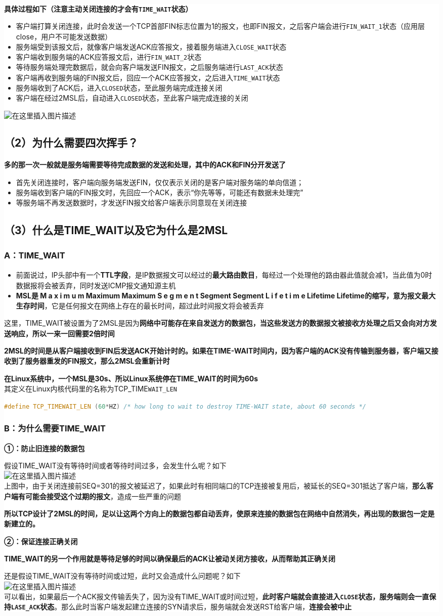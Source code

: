 **具体过程如下（注意主动关闭连接的才会有`TIME_WAIT`状态）**

- 客户端打算关闭连接，此时会发送一个TCP首部FIN标志位置为1的报文，也即FIN报文，之后客户端会进行`FIN_WAIT_1`状态（应用层close，用户不可能发送数据）
- 服务端受到该报文后，就像客户端发送ACK应答报文，接着服务端进入`CLOSE_WAIT`状态
- 客户端收到服务端的ACK应答报文后，进行`FIN_WAIT_2`状态
- 等待服务端处理完数据后，就会向客户端发送FIN报文，之后服务端进行`LAST_ACK`状态
- 客户端再收到服务端的FIN报文后，回应一个ACK应答报文，之后进入`TIME_WAIT`状态
- 服务端收到了ACK后，进入`CLOSED`状态，至此服务端完成连接关闭
- 客户端在经过2MSL后，自动进入`CLOSED`状态，至此客户端完成连接的关闭

![在这里插入图片描述](https://ziquyun.com/main/csdn/img?url=https%3A%2F%2Fimg-blog.csdnimg.cn%2Fce9e1bdb497d4123807c203c6783f657.png%3Fx-oss-process%3Dimage%2Fwatermark%2Ctype_ZmFuZ3poZW5naGVpdGk%2Cshadow_10%2Ctext_aHR0cHM6Ly9ibG9nLmNzZG4ubmV0L3FxXzM5MTgzMDM0%2Csize_16%2Ccolor_FFFFFF%2Ct_70&rfUrl=https%3A%2F%2Fzhangxing-tech.blog.csdn.net%2Farticle%2Fdetails%2F125560517)

## （2）为什么需要四次挥手？

**多的那一次一般就是服务端需要等待完成数据的发送和处理，其中的ACK和FIN分开发送了**

- 首先关闭连接时，客户端向服务端发送FIN，仅仅表示关闭的是客户端对服务端的单向信道；
- 服务端收到客户端的FIN报文时，先回应一个ACK，表示“你先等等，可能还有数据未处理完”
- 等服务端不再发送数据时，才发送FIN报文给客户端表示同意现在关闭连接

## （3）什么是TIME\_WAIT以及它为什么是2MSL

### A：TIME\_WAIT

- 前面说过，IP头部中有一个**TTL字段**，是IP数据报文可以经过的**最大路由数目**，每经过一个处理他的路由器此值就会减1，当此值为0时数据报将会被丢弃，同时发送ICMP报文通知源主机
- **MSL是 M a x i m u m Maximum Maximum S e g m e n t Segment Segment L i f e t i m e Lifetime Lifetime的缩写，意为报文最大生存时间**，它是任何报文在网络上存在的最长时间，超过此时间报文将会被丢弃

这里，TIME\_WAIT被设置为了2MSL是因为**网络中可能存在来自发送方的数据包，当这些发送方的数据报文被接收方处理之后又会向对方发送响应，所以一来一回需要2倍时间**

**2MSL的时间是从客户端接收到FIN后发送ACK开始计时的。如果在TIME-WAIT时间内，因为客户端的ACK没有传输到服务器，客户端又接收到了服务器重发的FIN报文，那么2MSL会重新计时**

**在Linux系统中，一个MSL是30s、所以Linux系统停在TIME\_WAIT的时间为60s**  
其定义在Linux内核代码里的名称为TCP\_TIME`WAIT_LEN`

```cpp
#define TCP_TIMEWAIT_LEN (60*HZ) /* how long to wait to destroy TIME-WAIT state, about 60 seconds */
```

### B：为什么需要TIME\_WAIT

**①：防止旧连接的数据包**

假设TIME\_WAIT没有等待时间或者等待时间过多，会发生什么呢？如下  
![在这里插入图片描述](https://ziquyun.com/main/csdn/img?url=https%3A%2F%2Fimg-blog.csdnimg.cn%2F2ff2fde5813648e7bf140605748f3e75.png%3Fx-oss-process%3Dimage%2Fwatermark%2Ctype_ZmFuZ3poZW5naGVpdGk%2Cshadow_10%2Ctext_aHR0cHM6Ly9ibG9nLmNzZG4ubmV0L3FxXzM5MTgzMDM0%2Csize_16%2Ccolor_FFFFFF%2Ct_70&rfUrl=https%3A%2F%2Fzhangxing-tech.blog.csdn.net%2Farticle%2Fdetails%2F125560517)  
上图中，由于关闭连接前SEQ=301的报文被延迟了，如果此时有相同端口的TCP连接被复用后，被延长的SEQ=301抵达了客户端，**那么客户端有可能会接受这个过期的报文**，造成一些严重的问题

**所以TCP设计了2MSL的时间，足以让这两个方向上的数据包都自动丢弃，使原来连接的数据包在网络中自然消失，再出现的数据包一定是新建立的。**

**②：保证连接正确关闭**

**TIME\_WAIT的另一个作用就是等待足够的时间以确保最后的ACK让被动关闭方接收，从而帮助其正确关闭**

还是假设TIME\_WAIT没有等待时间或过短，此时又会造成什么问题呢？如下  
![在这里插入图片描述](https://ziquyun.com/main/csdn/img?url=https%3A%2F%2Fimg-blog.csdnimg.cn%2F155c0c10b88040c385d6a332cac8d682.png%3Fx-oss-process%3Dimage%2Fwatermark%2Ctype_ZmFuZ3poZW5naGVpdGk%2Cshadow_10%2Ctext_aHR0cHM6Ly9ibG9nLmNzZG4ubmV0L3FxXzM5MTgzMDM0%2Csize_16%2Ccolor_FFFFFF%2Ct_70&rfUrl=https%3A%2F%2Fzhangxing-tech.blog.csdn.net%2Farticle%2Fdetails%2F125560517)  
可以看出，如果最后一个ACK报文传输丢失了，因为没有TIME\_WAIT或时间过短，**此时客户端就会直接进入`CLOSE`状态，服务端则会一直保持`LASE_ACK`状态**。那么此时当客户端发起建立连接的SYN请求后，服务端就会发送RST给客户端，**连接会被中止**
